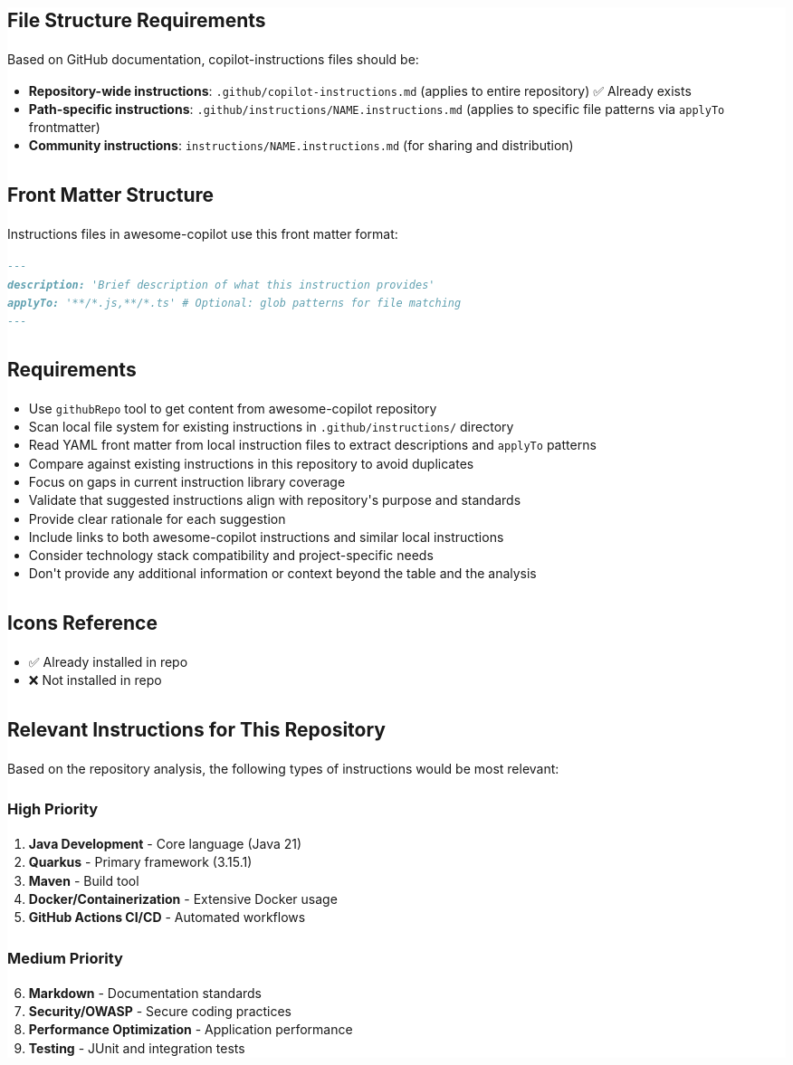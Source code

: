 ## File Structure Requirements

Based on GitHub documentation, copilot-instructions files should be:
- **Repository-wide instructions**: `.github/copilot-instructions.md` (applies to entire repository) ✅ Already exists
- **Path-specific instructions**: `.github/instructions/NAME.instructions.md` (applies to specific file patterns via `applyTo` frontmatter)
- **Community instructions**: `instructions/NAME.instructions.md` (for sharing and distribution)

## Front Matter Structure

Instructions files in awesome-copilot use this front matter format:
```markdown
---
description: 'Brief description of what this instruction provides'
applyTo: '**/*.js,**/*.ts' # Optional: glob patterns for file matching
---
```

## Requirements

- Use `githubRepo` tool to get content from awesome-copilot repository
- Scan local file system for existing instructions in `.github/instructions/` directory
- Read YAML front matter from local instruction files to extract descriptions and `applyTo` patterns
- Compare against existing instructions in this repository to avoid duplicates
- Focus on gaps in current instruction library coverage
- Validate that suggested instructions align with repository's purpose and standards
- Provide clear rationale for each suggestion
- Include links to both awesome-copilot instructions and similar local instructions
- Consider technology stack compatibility and project-specific needs
- Don't provide any additional information or context beyond the table and the analysis

## Icons Reference

- ✅ Already installed in repo
- ❌ Not installed in repo

## Relevant Instructions for This Repository

Based on the repository analysis, the following types of instructions would be most relevant:

### High Priority
1. **Java Development** - Core language (Java 21)
2. **Quarkus** - Primary framework (3.15.1)
3. **Maven** - Build tool
4. **Docker/Containerization** - Extensive Docker usage
5. **GitHub Actions CI/CD** - Automated workflows

### Medium Priority
6. **Markdown** - Documentation standards
7. **Security/OWASP** - Secure coding practices
8. **Performance Optimization** - Application performance
9. **Testing** - JUnit and integration tests
